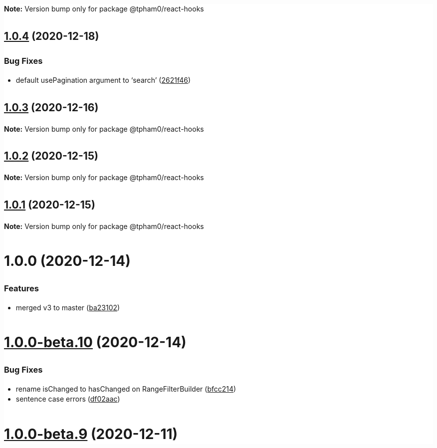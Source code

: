 **Note:** Version bump only for package @tpham0/react-hooks

## [1.0.4](https://github.com/sajari/sdk-react/compare/@tpham0/react-hooks@1.0.3...@tpham0/react-hooks@1.0.4) (2020-12-18)

### Bug Fixes

- default usePagination argument to ‘search’ ([2621f46](https://github.com/sajari/sdk-react/commit/2621f46d6b000567ecc809ad34ed34e1ead02b54))

## [1.0.3](https://github.com/sajari/sdk-react/compare/@tpham0/react-hooks@1.0.2...@tpham0/react-hooks@1.0.3) (2020-12-16)

**Note:** Version bump only for package @tpham0/react-hooks

## [1.0.2](https://github.com/sajari/sdk-react/compare/@tpham0/react-hooks@1.0.1...@tpham0/react-hooks@1.0.2) (2020-12-15)

**Note:** Version bump only for package @tpham0/react-hooks

## [1.0.1](https://github.com/sajari/sdk-react/compare/@tpham0/react-hooks@1.0.0...@tpham0/react-hooks@1.0.1) (2020-12-15)

**Note:** Version bump only for package @tpham0/react-hooks

# 1.0.0 (2020-12-14)

### Features

- merged v3 to master ([ba23102](https://github.com/sajari/sdk-react/commit/ba231022d78013689f69767e87b152d55ece1d6a))

# [1.0.0-beta.10](https://github.com/sajari/sdk-react/compare/@tpham0/react-hooks@1.0.0-beta.9...@tpham0/react-hooks@1.0.0-beta.10) (2020-12-14)

### Bug Fixes

- rename isChanged to hasChanged on RangeFilterBuilder ([bfcc214](https://github.com/sajari/sdk-react/commit/bfcc214ca7984f642a44c7bf20b6740b15a945d9))
- sentence case errors ([df02aac](https://github.com/sajari/sdk-react/commit/df02aacb8a3486dff318bb749fcd9613f80f995a))

# [1.0.0-beta.9](https://github.com/sajari/sdk-react/compare/@tpham0/react-hooks@1.0.0-beta.8...@tpham0/react-hooks@1.0.0-beta.9) (2020-12-11)
